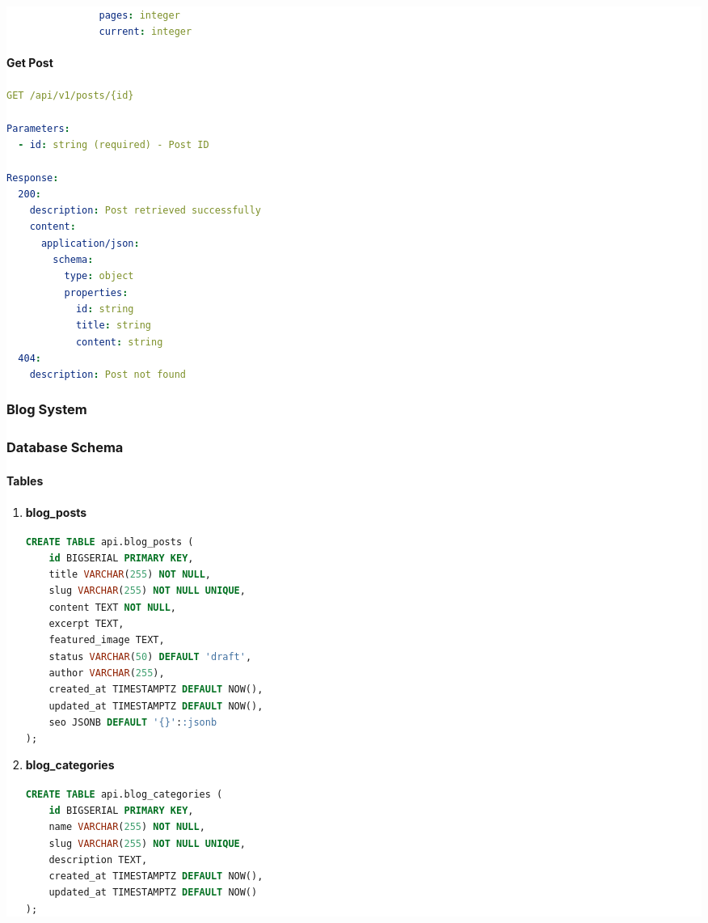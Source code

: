 ```yaml
                pages: integer
                current: integer
```

#### Get Post

```yaml
GET /api/v1/posts/{id}

Parameters:
  - id: string (required) - Post ID

Response:
  200:
    description: Post retrieved successfully
    content:
      application/json:
        schema:
          type: object
          properties:
            id: string
            title: string
            content: string
  404:
    description: Post not found
```

### Blog System

### Database Schema

#### Tables

1. **blog_posts**
   ```sql
   CREATE TABLE api.blog_posts (
       id BIGSERIAL PRIMARY KEY,
       title VARCHAR(255) NOT NULL,
       slug VARCHAR(255) NOT NULL UNIQUE,
       content TEXT NOT NULL,
       excerpt TEXT,
       featured_image TEXT,
       status VARCHAR(50) DEFAULT 'draft',
       author VARCHAR(255),
       created_at TIMESTAMPTZ DEFAULT NOW(),
       updated_at TIMESTAMPTZ DEFAULT NOW(),
       seo JSONB DEFAULT '{}'::jsonb
   );
   ```

2. **blog_categories**
   ```sql
   CREATE TABLE api.blog_categories (
       id BIGSERIAL PRIMARY KEY,
       name VARCHAR(255) NOT NULL,
       slug VARCHAR(255) NOT NULL UNIQUE,
       description TEXT,
       created_at TIMESTAMPTZ DEFAULT NOW(),
       updated_at TIMESTAMPTZ DEFAULT NOW()
   );
   ```
